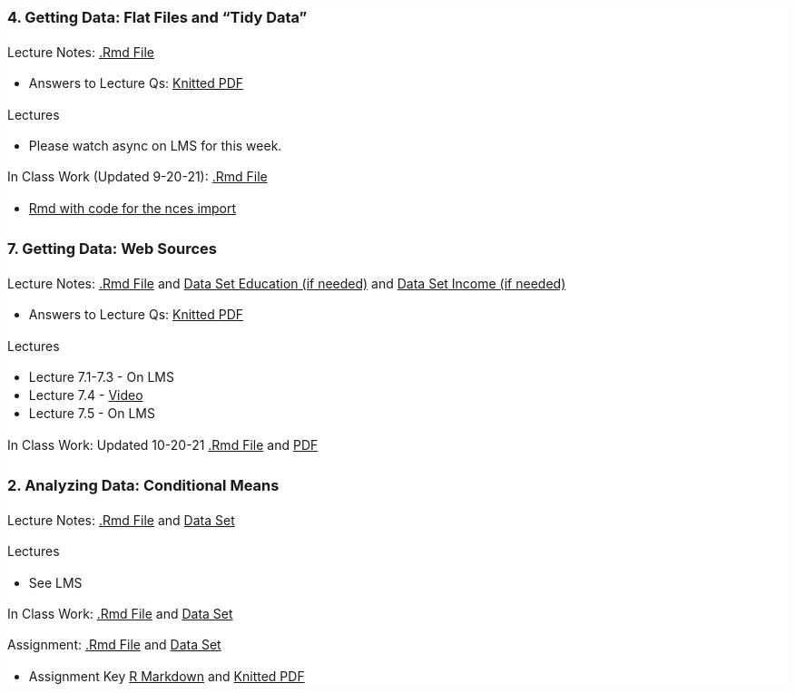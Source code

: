 ### 4\. Getting Data: Flat Files and “Tidy Data” 

Lecture Notes: [.Rmd File](https://github.com/rafael-a-garcia/LLO8200-61-Spring2022/raw/main/04-flat_data.Rmd) 
  * Answers to Lecture Qs: [Knitted PDF](https://github.com/rafael-a-garcia/LLO8200-61-Spring2022/raw/main/04-flat_data-Qs.pdf)

Lectures
  * Please watch async on LMS for this week. 

In Class Work (Updated 9-20-21): [.Rmd File](https://github.com/rafael-a-garcia/LLO8200-61-Spring2022/raw/main/04-flat-data-inclass.Rmd)
  * [Rmd with code for the nces import](https://github.com/rafael-a-garcia/LLO8200-61-Spring2022/raw/main/04-flat-data-inclass_coded.Rmd)

### 7\. Getting Data: Web Sources

Lecture Notes: [.Rmd File](https://github.com/rafael-a-garcia/LLO8200-61-Spring2022/raw/main/07-webscraping.Rmd) and  [Data Set Education (if needed)](https://github.com/rafael-a-garcia/LLO8200-61-Spring2022/raw/main/educ_vars.Rdata)  and  [Data Set Income (if needed)](https://github.com/rafael-a-garcia/LLO8200-61-Spring2022/raw/main/income_vars.Rdata)  
  * Answers to Lecture Qs: [Knitted PDF](https://github.com/rafael-a-garcia/LLO8200-61-Spring2022/raw/main/07-webscraping-Qs.Rmd)

Lectures
 * Lecture 7.1-7.3 - On LMS
 * Lecture 7.4 - [Video](https://www.youtube.com/watch?v=NHbs55PTb-g)
 * Lecture 7.5 - On LMS

In Class Work: Updated 10-20-21 [.Rmd File](https://github.com/rafael-a-garcia/LLO8200-61-Spring2022/raw/main/07-webscraping-inclass(workedout).Rmd) and [PDF](https://github.com/rafael-a-garcia/LLO8200-61-Spring2022/raw/main/07-webscraping-inclass-workedout-.pdf)
 











### 2\. Analyzing Data: Conditional Means

Lecture Notes: [.Rmd File](https://github.com/rafael-a-garcia/LLO8200-61-Spring2022/raw/main/02-conditional-means.Rmd) and  [Data Set](https://github.com/rafael-a-garcia/LLO8200-61-Spring2022/raw/main/sc_debt.Rds) 

Lectures
 * See LMS

In Class Work: [.Rmd File](https://github.com/rafael-a-garcia/LLO8200-61-Spring2022/raw/main/02-conditional-means-inclass.Rmd) and
[Data Set](https://github.com/rafael-a-garcia/LLO8200-61-Spring2022/raw/main/caschool.rdata) 

Assignment: [.Rmd File](https://raw.githubusercontent.com/rafael-a-garcia/LLO8200-61-Spring2022/main/02-assignment.Rmd) and
[Data Set](https://github.com/rafael-a-garcia/LLO8200-61-Spring2022/raw/main/sc_debt.Rdata)
  * Assignment Key [R Markdown](https://github.com/rafael-a-garcia/LLO8200-61-Spring2022/raw/main/02-assignment-key.Rmd) and [Knitted PDF](https://github.com/rafael-a-garcia/LLO8200-61-Spring2022/raw/main/02-assignment-key.pdf)
